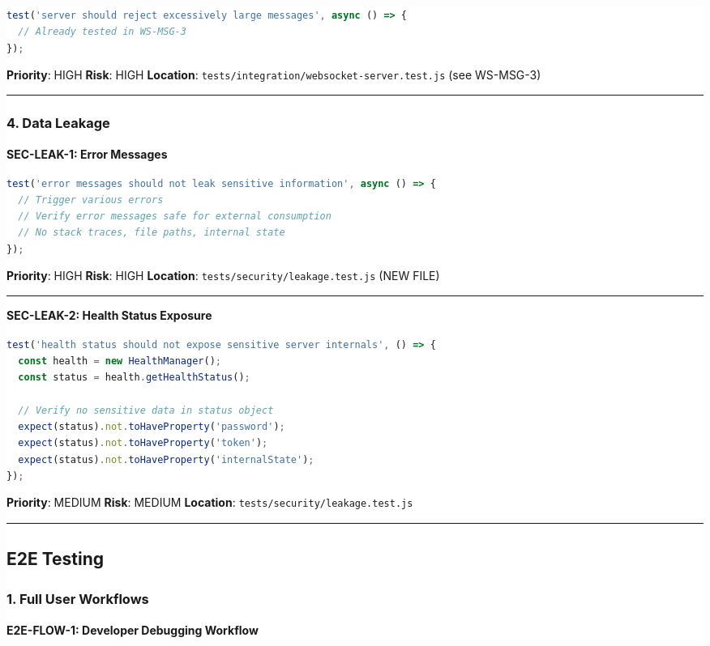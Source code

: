 ```javascript
test('server should reject excessively large messages', async () => {
  // Already tested in WS-MSG-3
});
```

**Priority**: HIGH
**Risk**: HIGH
**Location**: `tests/integration/websocket-server.test.js` (see WS-MSG-3)

---

### 4. Data Leakage

**SEC-LEAK-1: Error Messages**

```javascript
test('error messages should not leak sensitive information', async () => {
  // Trigger various errors
  // Verify error messages safe for external consumption
  // No stack traces, file paths, internal state
});
```

**Priority**: HIGH
**Risk**: HIGH
**Location**: `tests/security/leakage.test.js` (NEW FILE)

---

**SEC-LEAK-2: Health Status Exposure**

```javascript
test('health status should not expose sensitive server internals', () => {
  const health = new HealthManager();
  const status = health.getHealthStatus();

  // Verify no sensitive data in status object
  expect(status).not.toHaveProperty('password');
  expect(status).not.toHaveProperty('token');
  expect(status).not.toHaveProperty('internalState');
});
```

**Priority**: MEDIUM
**Risk**: MEDIUM
**Location**: `tests/security/leakage.test.js`

---

## E2E Testing

### 1. Full User Workflows

**E2E-FLOW-1: Developer Debugging Workflow**
